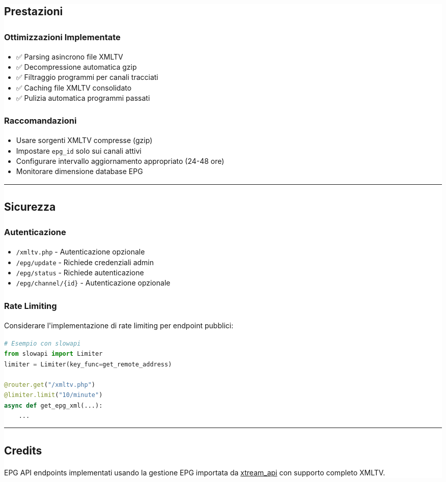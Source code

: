 
## Prestazioni

### Ottimizzazioni Implementate

- ✅ Parsing asincrono file XMLTV
- ✅ Decompressione automatica gzip
- ✅ Filtraggio programmi per canali tracciati
- ✅ Caching file XMLTV consolidato
- ✅ Pulizia automatica programmi passati

### Raccomandazioni

- Usare sorgenti XMLTV compresse (gzip)
- Impostare `epg_id` solo sui canali attivi
- Configurare intervallo aggiornamento appropriato (24-48 ore)
- Monitorare dimensione database EPG

---

## Sicurezza

### Autenticazione

- `/xmltv.php` - Autenticazione opzionale
- `/epg/update` - Richiede credenziali admin
- `/epg/status` - Richiede autenticazione
- `/epg/channel/{id}` - Autenticazione opzionale

### Rate Limiting

Considerare l'implementazione di rate limiting per endpoint pubblici:
```python
# Esempio con slowapi
from slowapi import Limiter
limiter = Limiter(key_func=get_remote_address)

@router.get("/xmltv.php")
@limiter.limit("10/minute")
async def get_epg_xml(...):
    ...
```

---

## Credits

EPG API endpoints implementati usando la gestione EPG importata da [xtream_api](../xtream_api) con supporto completo XMLTV.
